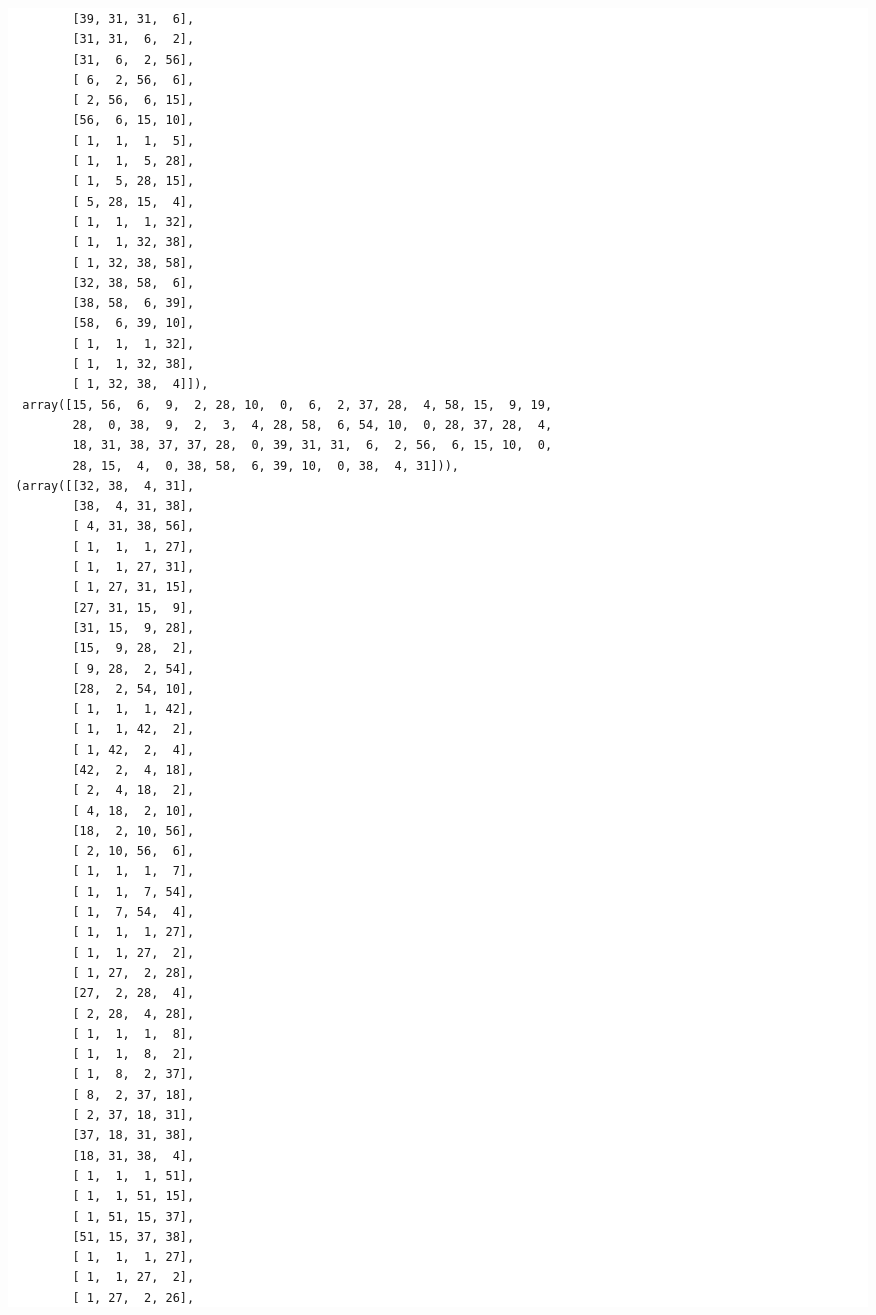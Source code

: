              [39, 31, 31,  6],
             [31, 31,  6,  2],
             [31,  6,  2, 56],
             [ 6,  2, 56,  6],
             [ 2, 56,  6, 15],
             [56,  6, 15, 10],
             [ 1,  1,  1,  5],
             [ 1,  1,  5, 28],
             [ 1,  5, 28, 15],
             [ 5, 28, 15,  4],
             [ 1,  1,  1, 32],
             [ 1,  1, 32, 38],
             [ 1, 32, 38, 58],
             [32, 38, 58,  6],
             [38, 58,  6, 39],
             [58,  6, 39, 10],
             [ 1,  1,  1, 32],
             [ 1,  1, 32, 38],
             [ 1, 32, 38,  4]]),
      array([15, 56,  6,  9,  2, 28, 10,  0,  6,  2, 37, 28,  4, 58, 15,  9, 19,
             28,  0, 38,  9,  2,  3,  4, 28, 58,  6, 54, 10,  0, 28, 37, 28,  4,
             18, 31, 38, 37, 37, 28,  0, 39, 31, 31,  6,  2, 56,  6, 15, 10,  0,
             28, 15,  4,  0, 38, 58,  6, 39, 10,  0, 38,  4, 31])),
     (array([[32, 38,  4, 31],
             [38,  4, 31, 38],
             [ 4, 31, 38, 56],
             [ 1,  1,  1, 27],
             [ 1,  1, 27, 31],
             [ 1, 27, 31, 15],
             [27, 31, 15,  9],
             [31, 15,  9, 28],
             [15,  9, 28,  2],
             [ 9, 28,  2, 54],
             [28,  2, 54, 10],
             [ 1,  1,  1, 42],
             [ 1,  1, 42,  2],
             [ 1, 42,  2,  4],
             [42,  2,  4, 18],
             [ 2,  4, 18,  2],
             [ 4, 18,  2, 10],
             [18,  2, 10, 56],
             [ 2, 10, 56,  6],
             [ 1,  1,  1,  7],
             [ 1,  1,  7, 54],
             [ 1,  7, 54,  4],
             [ 1,  1,  1, 27],
             [ 1,  1, 27,  2],
             [ 1, 27,  2, 28],
             [27,  2, 28,  4],
             [ 2, 28,  4, 28],
             [ 1,  1,  1,  8],
             [ 1,  1,  8,  2],
             [ 1,  8,  2, 37],
             [ 8,  2, 37, 18],
             [ 2, 37, 18, 31],
             [37, 18, 31, 38],
             [18, 31, 38,  4],
             [ 1,  1,  1, 51],
             [ 1,  1, 51, 15],
             [ 1, 51, 15, 37],
             [51, 15, 37, 38],
             [ 1,  1,  1, 27],
             [ 1,  1, 27,  2],
             [ 1, 27,  2, 26],